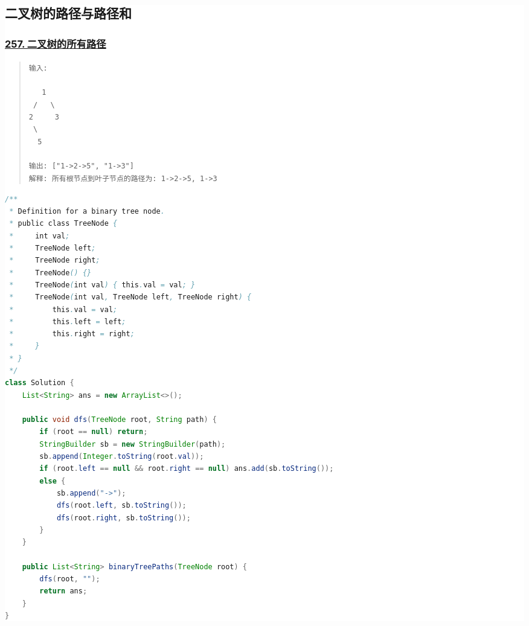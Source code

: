 ## 二叉树的路径与路径和

### [257. 二叉树的所有路径](https://leetcode-cn.com/problems/binary-tree-paths/)

> ```
> 输入:
> 
>    1
>  /   \
> 2     3
>  \
>   5
> 
> 输出: ["1->2->5", "1->3"]
> 解释: 所有根节点到叶子节点的路径为: 1->2->5, 1->3
> ```

```java
/**
 * Definition for a binary tree node.
 * public class TreeNode {
 *     int val;
 *     TreeNode left;
 *     TreeNode right;
 *     TreeNode() {}
 *     TreeNode(int val) { this.val = val; }
 *     TreeNode(int val, TreeNode left, TreeNode right) {
 *         this.val = val;
 *         this.left = left;
 *         this.right = right;
 *     }
 * }
 */
class Solution {
    List<String> ans = new ArrayList<>();

    public void dfs(TreeNode root, String path) {
        if (root == null) return;
        StringBuilder sb = new StringBuilder(path);
        sb.append(Integer.toString(root.val));
        if (root.left == null && root.right == null) ans.add(sb.toString());
        else {
            sb.append("->");
            dfs(root.left, sb.toString());
            dfs(root.right, sb.toString());
        }
    }

    public List<String> binaryTreePaths(TreeNode root) {
        dfs(root, "");
        return ans;
    }
}
```
